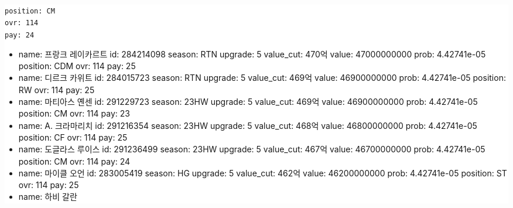     position: CM
    ovr: 114
    pay: 24
  - name: 프랑크 레이카르트
    id: 284214098
    season: RTN
    upgrade: 5
    value_cut: 470억
    value: 47000000000
    prob: 4.42741e-05
    position: CDM
    ovr: 114
    pay: 25
  - name: 디르크 카위트
    id: 284015723
    season: RTN
    upgrade: 5
    value_cut: 469억
    value: 46900000000
    prob: 4.42741e-05
    position: RW
    ovr: 114
    pay: 25
  - name: 마티아스 옌센
    id: 291229723
    season: 23HW
    upgrade: 5
    value_cut: 469억
    value: 46900000000
    prob: 4.42741e-05
    position: CM
    ovr: 114
    pay: 23
  - name: A. 크라마리치
    id: 291216354
    season: 23HW
    upgrade: 5
    value_cut: 468억
    value: 46800000000
    prob: 4.42741e-05
    position: CF
    ovr: 114
    pay: 25
  - name: 도글라스 루이스
    id: 291236499
    season: 23HW
    upgrade: 5
    value_cut: 467억
    value: 46700000000
    prob: 4.42741e-05
    position: CM
    ovr: 114
    pay: 24
  - name: 마이클 오언
    id: 283005419
    season: HG
    upgrade: 5
    value_cut: 462억
    value: 46200000000
    prob: 4.42741e-05
    position: ST
    ovr: 114
    pay: 25
  - name: 하비 갈란